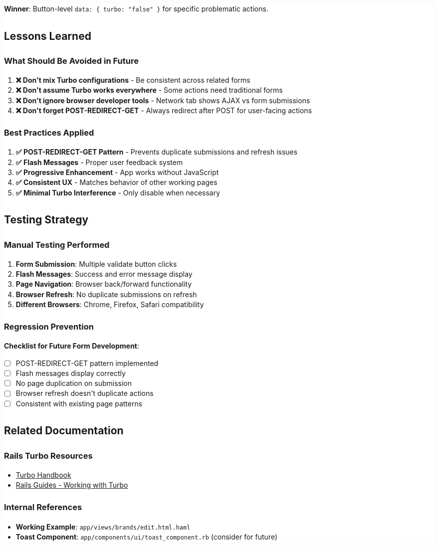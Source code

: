 **Winner**: Button-level `data: { turbo: "false" }` for specific problematic actions.

## Lessons Learned

### What Should Be Avoided in Future

1. **❌ Don't mix Turbo configurations** - Be consistent across related forms
2. **❌ Don't assume Turbo works everywhere** - Some actions need traditional forms
3. **❌ Don't ignore browser developer tools** - Network tab shows AJAX vs form submissions
4. **❌ Don't forget POST-REDIRECT-GET** - Always redirect after POST for user-facing actions

### Best Practices Applied

1. **✅ POST-REDIRECT-GET Pattern** - Prevents duplicate submissions and refresh issues
2. **✅ Flash Messages** - Proper user feedback system
3. **✅ Progressive Enhancement** - App works without JavaScript
4. **✅ Consistent UX** - Matches behavior of other working pages
5. **✅ Minimal Turbo Interference** - Only disable when necessary

## Testing Strategy

### Manual Testing Performed

1. **Form Submission**: Multiple validate button clicks
2. **Flash Messages**: Success and error message display
3. **Page Navigation**: Browser back/forward functionality
4. **Browser Refresh**: No duplicate submissions on refresh
5. **Different Browsers**: Chrome, Firefox, Safari compatibility

### Regression Prevention

**Checklist for Future Form Development**:
- [ ] POST-REDIRECT-GET pattern implemented
- [ ] Flash messages display correctly
- [ ] No page duplication on submission
- [ ] Browser refresh doesn't duplicate actions
- [ ] Consistent with existing page patterns

## Related Documentation

### Rails Turbo Resources

- [Turbo Handbook](https://turbo.hotwired.dev/handbook/introduction)
- [Rails Guides - Working with Turbo](https://guides.rubyonrails.org/working_with_javascript_in_rails.html#turbo)

### Internal References

- **Working Example**: `app/views/brands/edit.html.haml`
- **Toast Component**: `app/components/ui/toast_component.rb` (consider for future)
